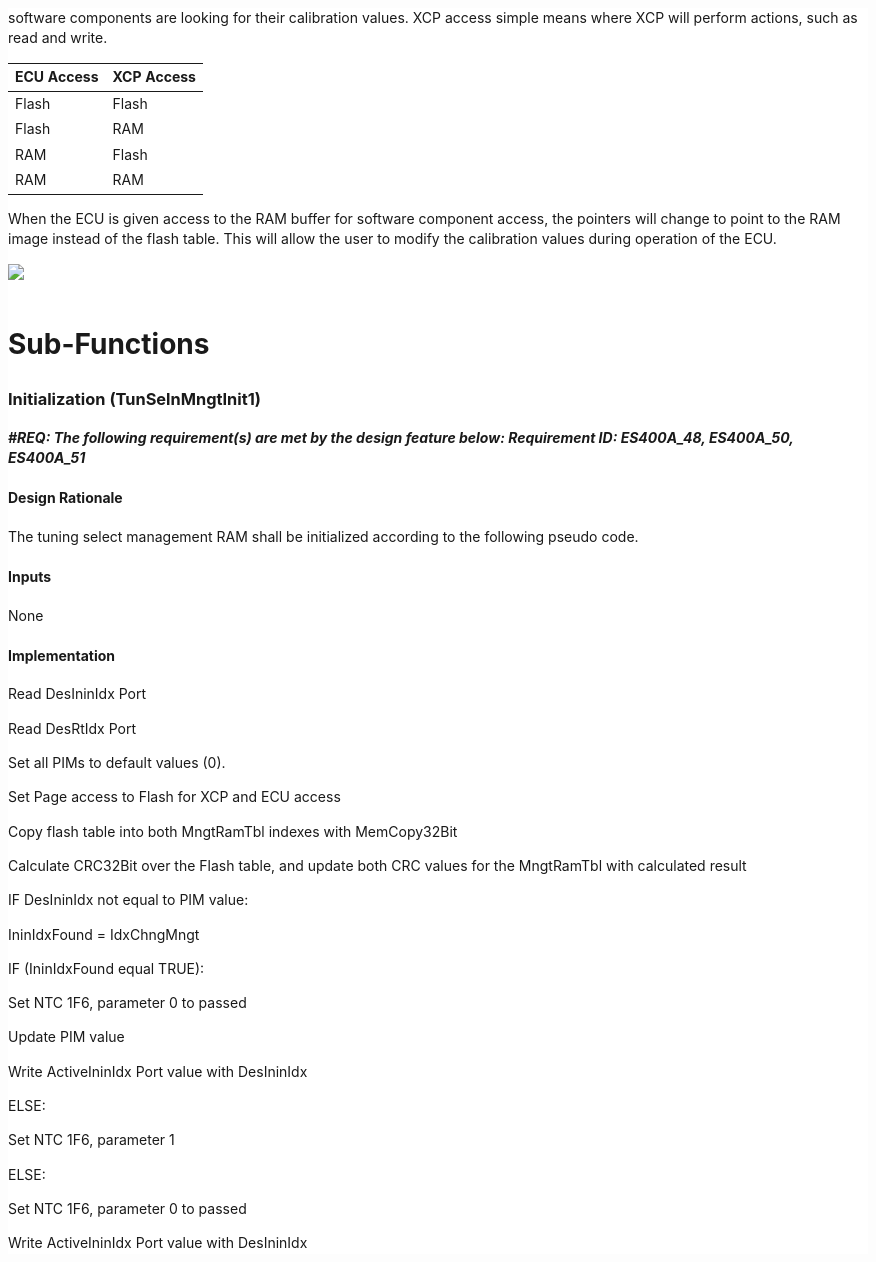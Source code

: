 software components are looking for their calibration values. XCP access
simple means where XCP will perform actions, such as read and write.

| ECU Access | XCP Access |
|------------|------------|
| Flash      | Flash      |
| Flash      | RAM        |
| RAM        | Flash      |
| RAM        | RAM        |

When the ECU is given access to the RAM buffer for software component
access, the pointers will change to point to the RAM image instead of
the flash table. This will allow the user to modify the calibration
values during operation of the ECU.

![](ElectricPowerSteering_Renesas_GM_T1XX_website/docs/ES400A_TunSelnMngt_Design/Doc/mediax/media/image8.emf)

# Sub-Functions

### Initialization (TunSelnMngtInit1)

***\#REQ: The following requirement(s) are met by the design feature
below: Requirement ID: ES400A_48, ES400A_50, ES400A_51***

#### Design Rationale

The tuning select management RAM shall be initialized according to the
following pseudo code.

#### Inputs

None

#### Implementation

Read DesIninIdx Port

Read DesRtIdx Port

Set all PIMs to default values (0).

Set Page access to Flash for XCP and ECU access

Copy flash table into both MngtRamTbl indexes with MemCopy32Bit

Calculate CRC32Bit over the Flash table, and update both CRC values for
the MngtRamTbl with calculated result

IF DesIninIdx not equal to PIM value:

IninIdxFound = IdxChngMngt

IF (IninIdxFound equal TRUE):

Set NTC 1F6, parameter 0 to passed

Update PIM value

Write ActiveIninIdx Port value with DesIninIdx

ELSE:

Set NTC 1F6, parameter 1

ELSE:

Set NTC 1F6, parameter 0 to passed

Write ActiveIninIdx Port value with DesIninIdx

